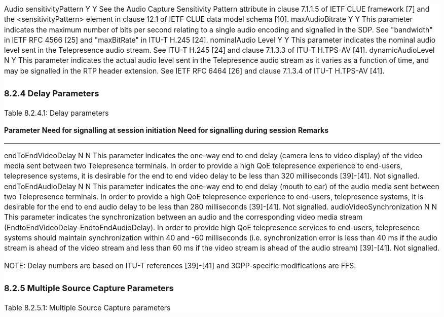   Audio sensitivityPattern   Y                                           Y                                    See the Audio Capture Sensitivity Pattern attribute in clause 7.1.1.5 of IETF CLUE framework \[7\] and the \<sensitivityPattern\> element in clause 12.1 of IETF CLUE data model schema \[10\].
  maxAudioBitrate            Y                                           Y                                    This parameter indicates the maximum number of bits per second relating to a single audio encoding and signalled in the SDP. See \"bandwidth\" in IETF RFC 4566 \[25\] and \"maxBitRate\" in ITU-T H.245 \[24\].
  nominalAudio Level         Y                                           Y                                    This parameter indicates the nominal audio level sent in the Telepresence audio stream. See ITU-T H.245 \[24\] and clause 7.1.3.3 of ITU-T H.TPS-AV \[41\].
  dynamicAudioLevel          N                                           Y                                    This parameter indicates the actual audio level sent in the Telepresence audio stream as it varies as a function of time, and may be signalled in the RTP header extension. See IETF RFC 6464 \[26\] and clause 7.1.3.4 of ITU-T H.TPS-AV \[41\].

### 8.2.4 Delay Parameters

Table 8.2.4.1: Delay parameters

  **Parameter**               **Need for signalling at session initiation**   **Need for signalling during session**   **Remarks**
  --------------------------- ----------------------------------------------- ---------------------------------------- ----------------------------------------------------------------------------------------------------------------------------------------------------------------------------------------------------------------------------------------------------------------------------------------------------------------------------------------------------------------------------------------------------------------------------------------------------------------------------------------------------------
  endToEndVideoDelay          N                                               N                                        This parameter indicates the one-way end to end delay (camera lens to video display) of the video media sent between two Telepresence terminals. In order to provide a high QoE telepresence experience to end-users, telepresence systems, it is desirable for the end to end video delay to be less than 320 milliseconds \[39\]-\[41\]. Not signalled.
  endToEndAudioDelay          N                                               N                                        This parameter indicates the one-way end to end delay (mouth to ear) of the audio media sent between two Telepresence terminals. In order to provide a high QoE telepresence experience to end-users, telepresence systems, it is desirable for the end to end audio delay to be less than 280 milliseconds \[39\]-\[41\]. Not signalled.
  audioVideoSynchronization   N                                               N                                        This parameter indicates the synchronization between an audio and the corresponding video media stream (EndtoEndVideoDelay-EndtoEndAudioDelay). In order to provide high QoE telepresence services to end-users, telepresence systems should maintain synchronization within 40 and -60 milliseconds (i.e. synchronization error is less than 40 ms if the audio stream is ahead of the video stream and less than 60 ms if the video stream is ahead of the audio stream) \[39\]-\[41\]. Not signalled.

NOTE: Delay numbers are based on ITU-T references \[39\]-\[41\] and
3GPP-specific modifications are FFS.

### 8.2.5 Multiple Source Capture Parameters

Table 8.2.5.1: Multiple Source Capture parameters
